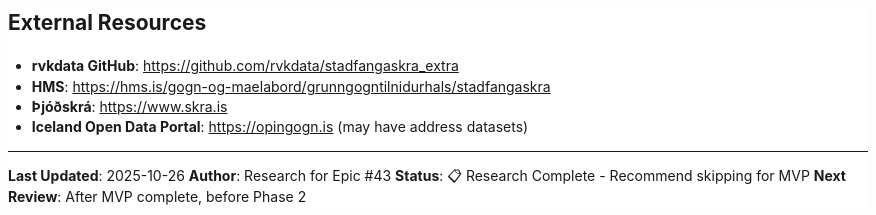 
## External Resources

- **rvkdata GitHub**: https://github.com/rvkdata/stadfangaskra_extra
- **HMS**: https://hms.is/gogn-og-maelabord/grunngogntilnidurhals/stadfangaskra
- **Þjóðskrá**: https://www.skra.is
- **Iceland Open Data Portal**: https://opingogn.is (may have address datasets)

---

**Last Updated**: 2025-10-26
**Author**: Research for Epic #43
**Status**: 📋 Research Complete - Recommend skipping for MVP
**Next Review**: After MVP complete, before Phase 2

